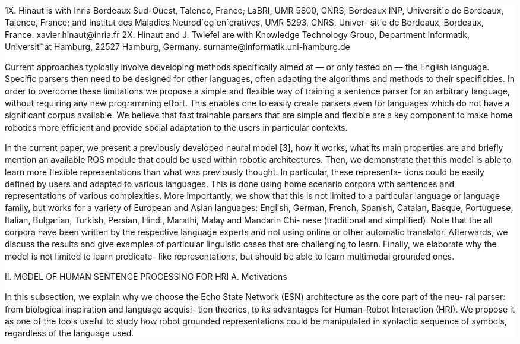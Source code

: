 1X. Hinaut is with Inria Bordeaux Sud-Ouest, Talence, France; LaBRI,
UMR 5800, CNRS, Bordeaux INP, Universit´e de Bordeaux, Talence, France;
and Institut des Maladies Neurod´eg´en´eratives, UMR 5293, CNRS, Univer-
sit´e de Bordeaux, Bordeaux, France. xavier.hinaut@inria.fr
2X. Hinaut and J. Twiefel are with Knowledge Technology Group,
Department Informatik, Universit¨at Hamburg, 22527 Hamburg, Germany.
surname@informatik.uni-hamburg.de

Current approaches typically involve developing methods
speciﬁcally aimed at — or only tested on — the English
language. Speciﬁc parsers then need to be designed for other
languages, often adapting the algorithms and methods to
their speciﬁcities. In order to overcome these limitations we
propose a simple and ﬂexible way of training a sentence
parser for an arbitrary language, without requiring any new
programming effort. This enables one to easily create parsers
even for languages which do not have a signiﬁcant corpus
available. We believe that fast
trainable parsers that are
simple and ﬂexible are a key component to make home
robotics more efﬁcient and provide social adaptation to the
users in particular contexts.

In the current paper, we present a previously developed
neural model [3], how it works, what its main properties are
and brieﬂy mention an available ROS module that could be
used within robotic architectures. Then, we demonstrate that
this model is able to learn more ﬂexible representations than
what was previously thought. In particular, these representa-
tions could be easily deﬁned by users and adapted to various
languages. This is done using home scenario corpora with
sentences and representations of various complexities. More
importantly, we show that this is not limited to a particular
language or language family, but works for a variety of
European and Asian languages: English, German, French,
Spanish, Catalan, Basque, Portuguese, Italian, Bulgarian,
Turkish, Persian, Hindi, Marathi, Malay and Mandarin Chi-
nese (traditional and simpliﬁed). Note that the all corpora
have been written by the respective language experts and
not using online or other automatic translator. Afterwards,
we discuss the results and give examples of particular
linguistic cases that are challenging to learn. Finally, we
elaborate why the model is not limited to learn predicate-
like representations, but should be able to learn multimodal
grounded ones.

II. MODEL OF HUMAN SENTENCE PROCESSING FOR HRI
A. Motivations

In this subsection, we explain why we choose the Echo
State Network (ESN) architecture as the core part of the neu-
ral parser: from biological inspiration and language acquisi-
tion theories, to its advantages for Human-Robot Interaction
(HRI). We propose it as one of the tools useful to study
how robot grounded representations could be manipulated in
syntactic sequence of symbols, regardless of the language
used.
